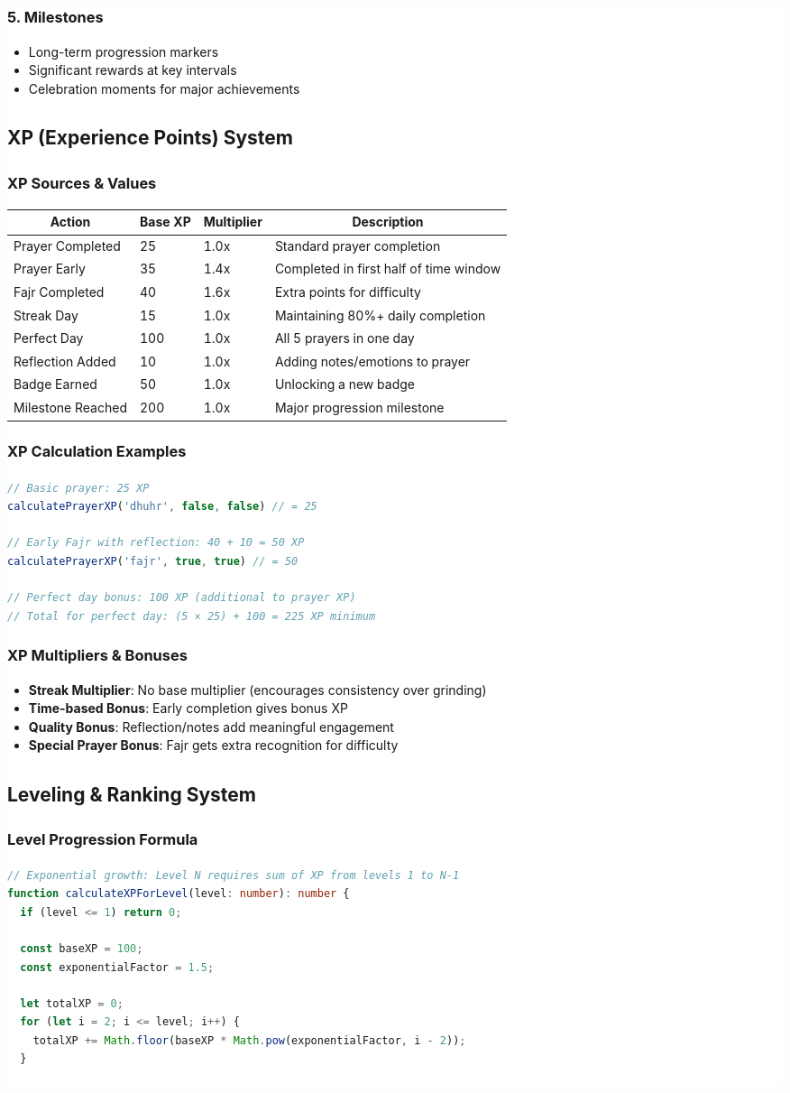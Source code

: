 ### 5. Milestones
- Long-term progression markers
- Significant rewards at key intervals
- Celebration moments for major achievements

## XP (Experience Points) System

### XP Sources & Values

| Action | Base XP | Multiplier | Description |
|--------|---------|------------|-------------|
| Prayer Completed | 25 | 1.0x | Standard prayer completion |
| Prayer Early | 35 | 1.4x | Completed in first half of time window |
| Fajr Completed | 40 | 1.6x | Extra points for difficulty |
| Streak Day | 15 | 1.0x | Maintaining 80%+ daily completion |
| Perfect Day | 100 | 1.0x | All 5 prayers in one day |
| Reflection Added | 10 | 1.0x | Adding notes/emotions to prayer |
| Badge Earned | 50 | 1.0x | Unlocking a new badge |
| Milestone Reached | 200 | 1.0x | Major progression milestone |

### XP Calculation Examples

```typescript
// Basic prayer: 25 XP
calculatePrayerXP('dhuhr', false, false) // = 25

// Early Fajr with reflection: 40 + 10 = 50 XP
calculatePrayerXP('fajr', true, true) // = 50

// Perfect day bonus: 100 XP (additional to prayer XP)
// Total for perfect day: (5 × 25) + 100 = 225 XP minimum
```

### XP Multipliers & Bonuses

- **Streak Multiplier**: No base multiplier (encourages consistency over grinding)
- **Time-based Bonus**: Early completion gives bonus XP
- **Quality Bonus**: Reflection/notes add meaningful engagement
- **Special Prayer Bonus**: Fajr gets extra recognition for difficulty

## Leveling & Ranking System

### Level Progression Formula

```typescript
// Exponential growth: Level N requires sum of XP from levels 1 to N-1
function calculateXPForLevel(level: number): number {
  if (level <= 1) return 0;
  
  const baseXP = 100;
  const exponentialFactor = 1.5;
  
  let totalXP = 0;
  for (let i = 2; i <= level; i++) {
    totalXP += Math.floor(baseXP * Math.pow(exponentialFactor, i - 2));
  }
  
```